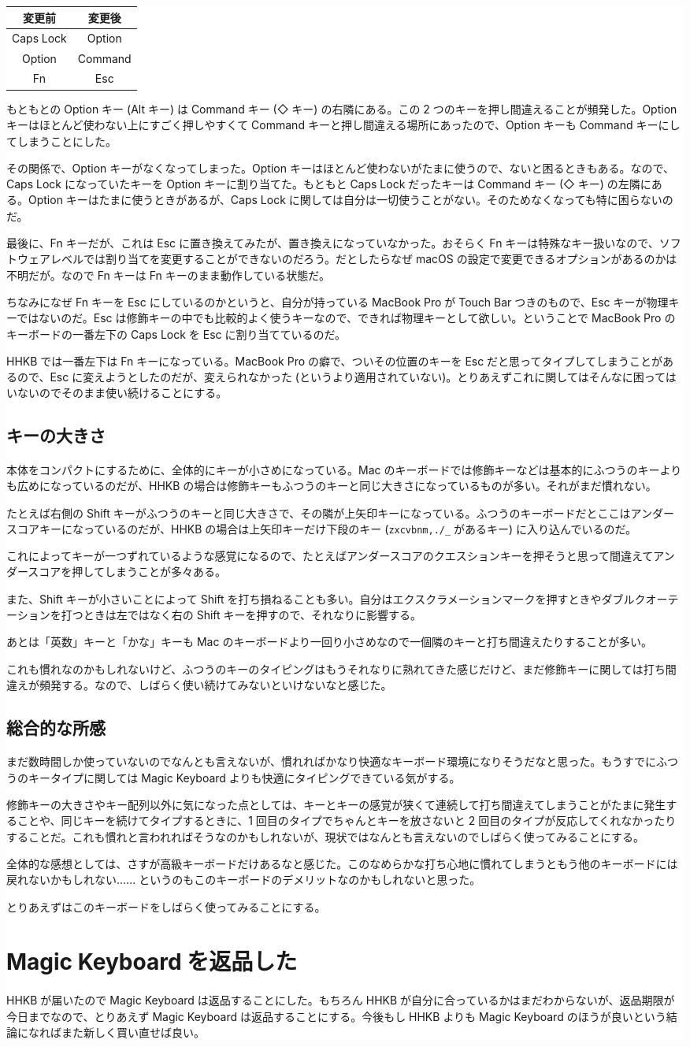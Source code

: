 | 変更前 | 変更後 |
|:---:|:---:|
| Caps Lock | Option |
| Option | Command |
| Fn | Esc |

もともとの Option キー (Alt キー) は Command キー (◇ キー) の右隣にある。この 2 つのキーを押し間違えることが頻発した。Option キーはほとんど使わない上にすごく押しやすくて Command キーと押し間違える場所にあったので、Option キーも Command キーにしてしまうことにした。

その関係で、Option キーがなくなってしまった。Option キーはほとんど使わないがたまに使うので、ないと困るときもある。なので、Caps Lock になっていたキーを Option キーに割り当てた。もともと Caps Lock だったキーは Command キー (◇ キー) の左隣にある。Option キーはたまに使うときがあるが、Caps Lock に関しては自分は一切使うことがない。そのためなくなっても特に困らないのだ。

最後に、Fn キーだが、これは Esc に置き換えてみたが、置き換えになっていなかった。おそらく Fn キーは特殊なキー扱いなので、ソフトウェアレベルでは割り当てを変更することができないのだろう。だとしたらなぜ macOS の設定で変更できるオプションがあるのかは不明だが。なので Fn キーは Fn キーのまま動作している状態だ。

ちなみになぜ Fn キーを Esc にしているのかというと、自分が持っている MacBook Pro が Touch Bar つきのもので、Esc キーが物理キーではないのだ。Esc は修飾キーの中でも比較的よく使うキーなので、できれば物理キーとして欲しい。ということで MacBook Pro のキーボードの一番左下の Caps Lock を Esc に割り当てているのだ。

HHKB では一番左下は Fn キーになっている。MacBook Pro の癖で、ついその位置のキーを Esc だと思ってタイプしてしまうことがあるので、Esc に変えようとしたのだが、変えられなかった (というより適用されていない)。とりあえずこれに関してはそんなに困ってはいないのでそのまま使い続けることにする。

## キーの大きさ
本体をコンパクトにするために、全体的にキーが小さめになっている。Mac のキーボードでは修飾キーなどは基本的にふつうのキーよりも広めになっているのだが、HHKB の場合は修飾キーもふつうのキーと同じ大きさになっているものが多い。それがまだ慣れない。

たとえば右側の Shift キーがふつうのキーと同じ大きさで、その隣が上矢印キーになっている。ふつうのキーボードだとここはアンダースコアキーになっているのだが、HHKB の場合は上矢印キーだけ下段のキー (`zxcvbnm,./_` があるキー) に入り込んでいるのだ。

これによってキーが一つずれているような感覚になるので、たとえばアンダースコアのクエスションキーを押そうと思って間違えてアンダースコアを押してしまうことが多々ある。

また、Shift キーが小さいことによって Shift を打ち損ねることも多い。自分はエクスクラメーションマークを押すときやダブルクオーテーションを打つときは左ではなく右の Shift キーを押すので、それなりに影響する。

あとは「英数」キーと「かな」キーも Mac のキーボードより一回り小さめなので一個隣のキーと打ち間違えたりすることが多い。

これも慣れなのかもしれないけど、ふつうのキーのタイピングはもうそれなりに熟れてきた感じだけど、まだ修飾キーに関しては打ち間違えが頻発する。なので、しばらく使い続けてみないといけないなと感じた。

## 総合的な所感
まだ数時間しか使っていないのでなんとも言えないが、慣れればかなり快適なキーボード環境になりそうだなと思った。もうすでにふつうのキータイプに関しては Magic Keyboard よりも快適にタイピングできている気がする。

修飾キーの大きさやキー配列以外に気になった点としては、キーとキーの感覚が狭くて連続して打ち間違えてしまうことがたまに発生することや、同じキーを続けてタイプするときに、1 回目のタイプでちゃんとキーを放さないと 2 回目のタイプが反応してくれなかったりすることだ。これも慣れと言われればそうなのかもしれないが、現状ではなんとも言えないのでしばらく使ってみることにする。

全体的な感想としては、さすが高級キーボードだけあるなと感じた。このなめらかな打ち心地に慣れてしまうともう他のキーボードには戻れないかもしれない...... というのもこのキーボードのデメリットなのかもしれないと思った。

とりあえずはこのキーボードをしばらく使ってみることにする。

# Magic Keyboard を返品した
HHKB が届いたので Magic Keyboard は返品することにした。もちろん HHKB が自分に合っているかはまだわからないが、返品期限が今日までなので、とりあえず Magic Keyboard は返品することにする。今後もし HHKB よりも Magic Keyboard のほうが良いという結論になればまた新しく買い直せば良い。

